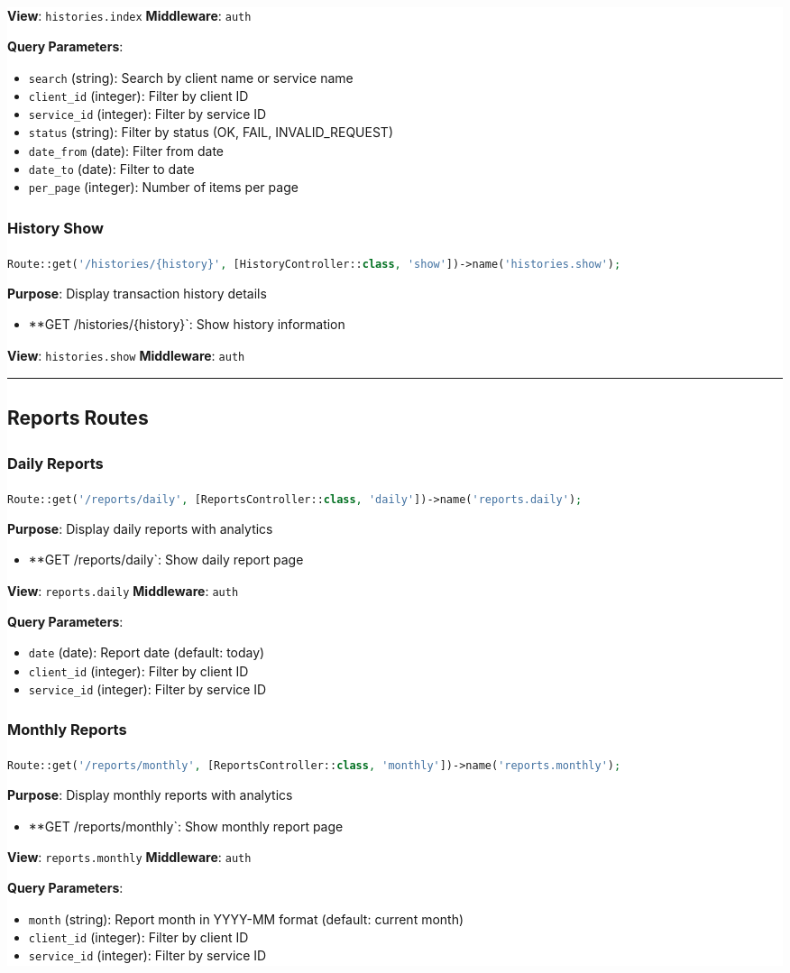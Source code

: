 **View**: `histories.index`
**Middleware**: `auth`

**Query Parameters**:
- `search` (string): Search by client name or service name
- `client_id` (integer): Filter by client ID
- `service_id` (integer): Filter by service ID
- `status` (string): Filter by status (OK, FAIL, INVALID_REQUEST)
- `date_from` (date): Filter from date
- `date_to` (date): Filter to date
- `per_page` (integer): Number of items per page

### History Show
```php
Route::get('/histories/{history}', [HistoryController::class, 'show'])->name('histories.show');
```

**Purpose**: Display transaction history details
- **GET /histories/{history}`: Show history information

**View**: `histories.show`
**Middleware**: `auth`

---

## Reports Routes

### Daily Reports
```php
Route::get('/reports/daily', [ReportsController::class, 'daily'])->name('reports.daily');
```

**Purpose**: Display daily reports with analytics
- **GET /reports/daily`: Show daily report page

**View**: `reports.daily`
**Middleware**: `auth`

**Query Parameters**:
- `date` (date): Report date (default: today)
- `client_id` (integer): Filter by client ID
- `service_id` (integer): Filter by service ID

### Monthly Reports
```php
Route::get('/reports/monthly', [ReportsController::class, 'monthly'])->name('reports.monthly');
```

**Purpose**: Display monthly reports with analytics
- **GET /reports/monthly`: Show monthly report page

**View**: `reports.monthly`
**Middleware**: `auth`

**Query Parameters**:
- `month` (string): Report month in YYYY-MM format (default: current month)
- `client_id` (integer): Filter by client ID
- `service_id` (integer): Filter by service ID
